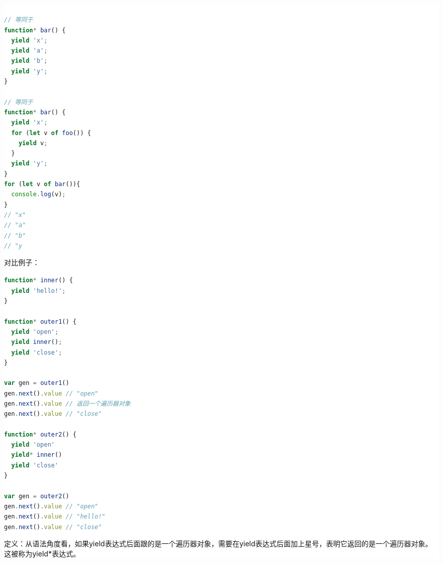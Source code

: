 ```js

// 等同于
function* bar() {
  yield 'x';
  yield 'a';
  yield 'b';
  yield 'y';
}

// 等同于
function* bar() {
  yield 'x';
  for (let v of foo()) {
    yield v;
  }
  yield 'y';
}
for (let v of bar()){
  console.log(v);
}
// "x"
// "a"
// "b"
// "y
```
对比例子：
```js
function* inner() {
  yield 'hello!';
}

function* outer1() {
  yield 'open';
  yield inner();
  yield 'close';
}

var gen = outer1()
gen.next().value // "open"
gen.next().value // 返回一个遍历器对象
gen.next().value // "close"

function* outer2() {
  yield 'open'
  yield* inner()
  yield 'close'
}

var gen = outer2()
gen.next().value // "open"
gen.next().value // "hello!"
gen.next().value // "close"
```
定义：从语法角度看，如果yield表达式后面跟的是一个遍历器对象，需要在yield表达式后面加上星号，表明它返回的是一个遍历器对象。这被称为yield*表达式。
